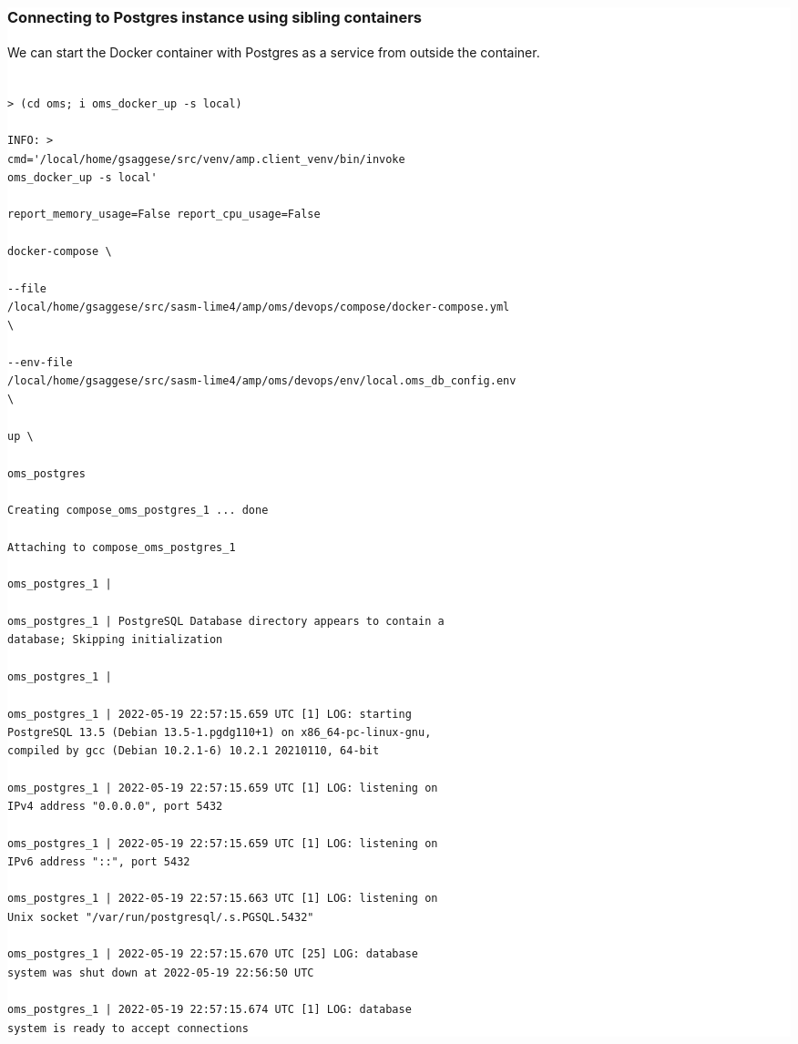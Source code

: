 ### Connecting to Postgres instance using sibling containers

We can start the Docker container with Postgres as a service from outside the
container.

```

> (cd oms; i oms_docker_up -s local)

INFO: >
cmd='/local/home/gsaggese/src/venv/amp.client_venv/bin/invoke
oms_docker_up -s local'

report_memory_usage=False report_cpu_usage=False

docker-compose \

--file
/local/home/gsaggese/src/sasm-lime4/amp/oms/devops/compose/docker-compose.yml
\

--env-file
/local/home/gsaggese/src/sasm-lime4/amp/oms/devops/env/local.oms_db_config.env
\

up \

oms_postgres

Creating compose_oms_postgres_1 ... done

Attaching to compose_oms_postgres_1

oms_postgres_1 |

oms_postgres_1 | PostgreSQL Database directory appears to contain a
database; Skipping initialization

oms_postgres_1 |

oms_postgres_1 | 2022-05-19 22:57:15.659 UTC [1] LOG: starting
PostgreSQL 13.5 (Debian 13.5-1.pgdg110+1) on x86_64-pc-linux-gnu,
compiled by gcc (Debian 10.2.1-6) 10.2.1 20210110, 64-bit

oms_postgres_1 | 2022-05-19 22:57:15.659 UTC [1] LOG: listening on
IPv4 address "0.0.0.0", port 5432

oms_postgres_1 | 2022-05-19 22:57:15.659 UTC [1] LOG: listening on
IPv6 address "::", port 5432

oms_postgres_1 | 2022-05-19 22:57:15.663 UTC [1] LOG: listening on
Unix socket "/var/run/postgresql/.s.PGSQL.5432"

oms_postgres_1 | 2022-05-19 22:57:15.670 UTC [25] LOG: database
system was shut down at 2022-05-19 22:56:50 UTC

oms_postgres_1 | 2022-05-19 22:57:15.674 UTC [1] LOG: database
system is ready to accept connections

```
